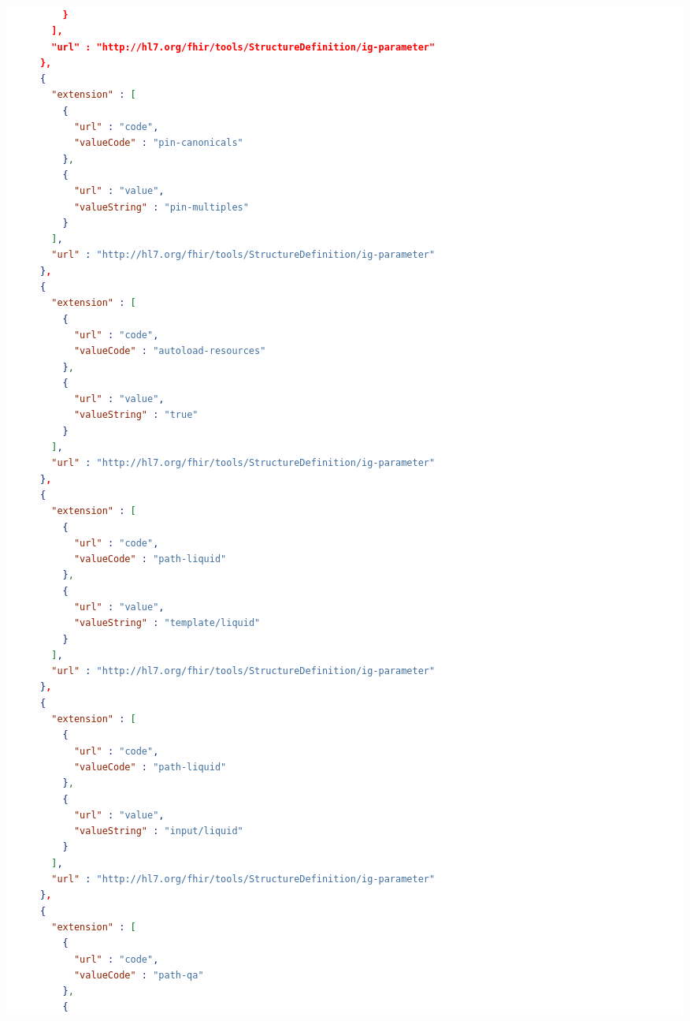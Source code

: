 ```json
          }
        ],
        "url" : "http://hl7.org/fhir/tools/StructureDefinition/ig-parameter"
      },
      {
        "extension" : [
          {
            "url" : "code",
            "valueCode" : "pin-canonicals"
          },
          {
            "url" : "value",
            "valueString" : "pin-multiples"
          }
        ],
        "url" : "http://hl7.org/fhir/tools/StructureDefinition/ig-parameter"
      },
      {
        "extension" : [
          {
            "url" : "code",
            "valueCode" : "autoload-resources"
          },
          {
            "url" : "value",
            "valueString" : "true"
          }
        ],
        "url" : "http://hl7.org/fhir/tools/StructureDefinition/ig-parameter"
      },
      {
        "extension" : [
          {
            "url" : "code",
            "valueCode" : "path-liquid"
          },
          {
            "url" : "value",
            "valueString" : "template/liquid"
          }
        ],
        "url" : "http://hl7.org/fhir/tools/StructureDefinition/ig-parameter"
      },
      {
        "extension" : [
          {
            "url" : "code",
            "valueCode" : "path-liquid"
          },
          {
            "url" : "value",
            "valueString" : "input/liquid"
          }
        ],
        "url" : "http://hl7.org/fhir/tools/StructureDefinition/ig-parameter"
      },
      {
        "extension" : [
          {
            "url" : "code",
            "valueCode" : "path-qa"
          },
          {
```